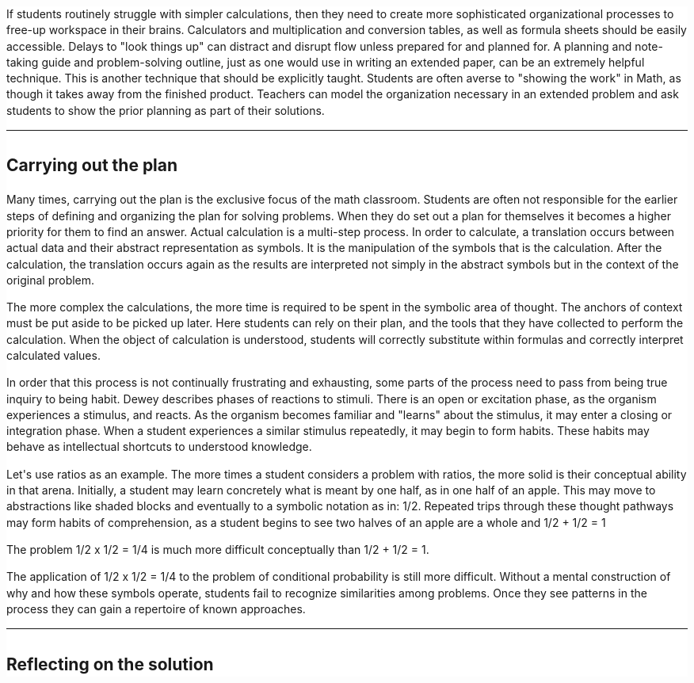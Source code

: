 If students routinely struggle with simpler calculations, then they need to create more sophisticated organizational processes to free-up workspace in their brains. Calculators and multiplication and conversion tables, as well as formula sheets should be easily accessible. Delays to "look things up" can distract and disrupt flow unless prepared for and planned for. A planning and note-taking guide and problem-solving outline, just as one would use in writing an extended paper, can be an extremely helpful technique. This is another technique that should be explicitly taught. Students are often averse to "showing the work" in Math, as though it takes away from the finished product. Teachers can model the organization necessary in an extended problem and ask students to show the prior planning as part of their solutions.
</p>
<hr/>
<h2>
Carrying out the plan
</h2>
<p>
Many times, carrying out the plan is the exclusive focus of the math classroom. Students are often not responsible for the earlier steps of defining and organizing the plan for solving problems. When they do set out a plan for themselves it becomes a higher priority for them to find an answer. Actual calculation is a multi-step process. In order to calculate, a translation occurs between actual data and their abstract representation as symbols. It is the manipulation of the symbols that is the calculation. After the calculation, the translation occurs again as the results are interpreted not simply in the abstract symbols but in the context of the original problem.
</p>
<p>
The more complex the calculations, the more time is required to be spent in the symbolic area of thought. The anchors of context must be put aside to be picked up later. Here students can rely on their plan, and the tools that they have collected to perform the calculation. When the object of calculation is understood, students will correctly substitute within formulas and correctly interpret calculated values.
</p>
<p>
In order that this process is not continually frustrating and exhausting, some parts of the process need to pass from being true inquiry to being habit. Dewey describes phases of reactions to stimuli. There is an open or excitation phase, as the organism experiences a stimulus, and reacts. As the organism becomes familiar and "learns" about the stimulus, it may enter a closing or integration phase. When a student experiences a similar stimulus repeatedly, it may begin to form habits. These habits may behave as intellectual shortcuts to understood knowledge.
</p>
<p>
Let's use ratios as an example. The more times a student considers a problem with ratios, the more solid is their conceptual ability in that arena. Initially, a student may learn concretely what is meant by one half, as in one half of an apple. This may move to abstractions like shaded blocks and eventually to a symbolic notation as in: 1/2. Repeated trips through these thought pathways may form habits of comprehension, as a student begins to see two halves of an apple are a whole and 1/2 + 1/2 = 1
</p>
<p>
The problem 1/2 x 1/2 = 1/4 is much more difficult conceptually than 1/2 + 1/2 = 1.
</p>
<p>
The application of 1/2 x 1/2 = 1/4 to the problem of conditional probability is still more difficult. Without a mental construction of why and how these symbols operate, students fail to recognize similarities among problems. Once they see patterns in the process they can gain a repertoire of known approaches.
</p>
<hr/>
<h2>
Reflecting on the solution
</h2>
<p>